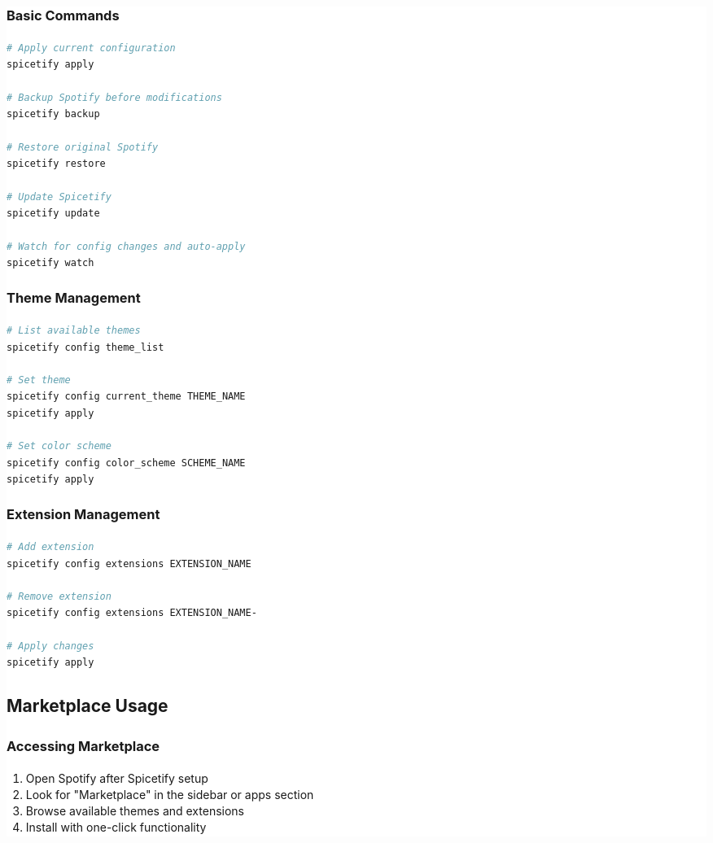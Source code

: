 ### Basic Commands
```bash
# Apply current configuration
spicetify apply

# Backup Spotify before modifications
spicetify backup

# Restore original Spotify
spicetify restore

# Update Spicetify
spicetify update

# Watch for config changes and auto-apply
spicetify watch
```

### Theme Management
```bash
# List available themes
spicetify config theme_list

# Set theme
spicetify config current_theme THEME_NAME
spicetify apply

# Set color scheme
spicetify config color_scheme SCHEME_NAME
spicetify apply
```

### Extension Management
```bash
# Add extension
spicetify config extensions EXTENSION_NAME

# Remove extension
spicetify config extensions EXTENSION_NAME-

# Apply changes
spicetify apply
```

## Marketplace Usage

### Accessing Marketplace
1. Open Spotify after Spicetify setup
2. Look for "Marketplace" in the sidebar or apps section
3. Browse available themes and extensions
4. Install with one-click functionality
